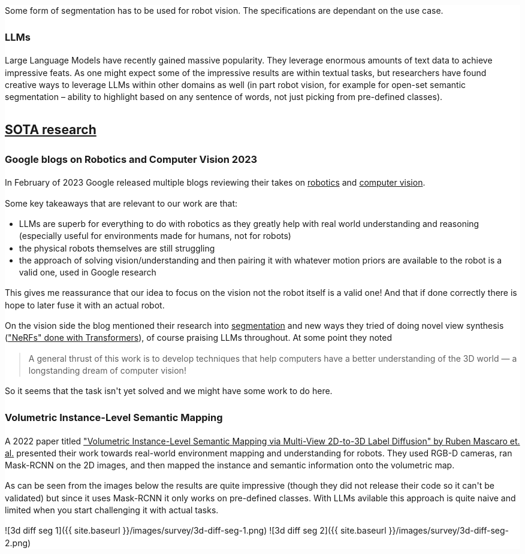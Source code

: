 Some form of segmentation has to be used for robot vision. The specifications are dependant on the use case.

### LLMs

Large Language Models have recently gained massive popularity. They leverage enormous amounts of text data to achieve impressive feats. As one might expect some of the impressive results are within textual tasks, but researchers have found creative ways to leverage LLMs within other domains as well (in part robot vision, for example for open-set semantic segmentation – ability to highlight based on any sentence of words, not just picking from pre-defined classes).

## [SOTA research](#sota)

### Google blogs on Robotics and Computer Vision 2023

In February of 2023 Google released multiple blogs reviewing their takes on [robotics](https://ai.googleblog.com/2023/02/google-research-2022-beyond-robotics.html) and [computer vision](https://ai.googleblog.com/2023/01/google-research-2022-beyond-language.html#ComputerVision). 

Some key takeaways that are relevant to our work are that:

- LLMs are superb for everything to do with robotics as they greatly help with real world understanding and reasoning (especially useful for environments made for humans, not for robots)
- the physical robots themselves are still struggling
- the approach of solving vision/understanding and then pairing it with whatever motion priors are available to the robot is a valid one, used in Google research

This gives me reassurance that our idea to focus on the vision not the robot itself is a valid one! And that if done correctly there is hope to later fuse it with an actual robot.

On the vision side the blog mentioned their research into [segmentation](https://ai.googleblog.com/2022/04/pix2seq-new-language-interface-for.html) and new ways they tried of doing novel view synthesis (["NeRFs" done with Transformers](https://ai.googleblog.com/2022/09/view-synthesis-with-transformers.html)), of course praising LLMs throughout. At some point they noted

> A general thrust of this work is to develop techniques that help computers have a better understanding of the 3D world — a longstanding dream of computer vision!

So it seems that the task isn't yet solved and we might have some work to do here.

### Volumetric Instance-Level Semantic Mapping

A 2022 paper titled ["Volumetric Instance-Level Semantic Mapping via Multi-View 2D-to-3D Label Diffusion" by Ruben Mascaro et. al.](https://www.research-collection.ethz.ch/bitstream/handle/20.500.11850/538641/main_preprint.pdf?sequence=1) presented their work towards real-world environment mapping and understanding for robots. They used RGB-D cameras, ran Mask-RCNN on the 2D images, and then mapped the instance and semantic information onto the volumetric map.

As can be seen from the images below the results are quite impressive (though they did not release their code so it can't be validated) but since it uses Mask-RCNN it only works on pre-defined classes. With LLMs avilable this approach is quite naive and limited when you start challenging it with actual tasks.

![3d diff seg 1]({{ site.baseurl }}/images/survey/3d-diff-seg-1.png)
![3d diff seg 2]({{ site.baseurl }}/images/survey/3d-diff-seg-2.png)
